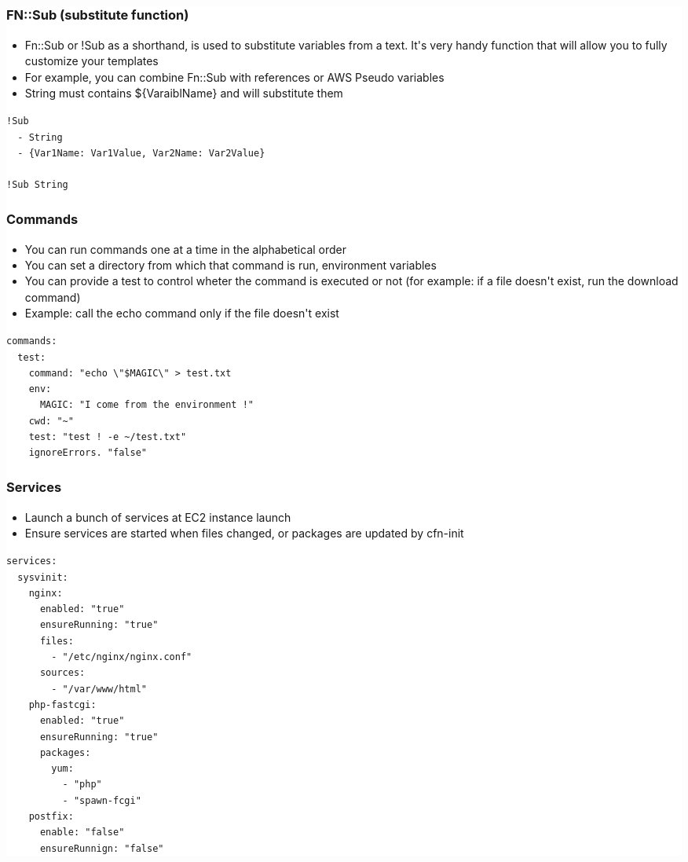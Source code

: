 ### FN::Sub (substitute function)

- Fn::Sub or !Sub as a shorthand, is used to substitute variables from a text. It's very handy function that will allow you to fully customize your templates
- For example, you can combine Fn::Sub with references or AWS Pseudo variables
- String must contains ${VaraiblName} and will substitute them

```
!Sub
  - String
  - {Var1Name: Var1Value, Var2Name: Var2Value}

!Sub String
```

### Commands

- You can run commands one at a time in the alphabetical order
- You can set a directory from which that command is run, environment variables
- You can provide a test to control wheter the command is executed or not (for example: if a file doesn't exist, run the download command)
- Example: call the echo command only if the file doesn't exist

```
commands:
  test:
    command: "echo \"$MAGIC\" > test.txt
    env:
      MAGIC: "I come from the environment !"
    cwd: "~"
    test: "test ! -e ~/test.txt"
    ignoreErrors. "false"  
```

### Services

- Launch a bunch of services at EC2 instance launch
- Ensure services are started when files changed, or packages are updated by cfn-init

```
services:
  sysvinit:
    nginx:
      enabled: "true"
      ensureRunning: "true"
      files:
        - "/etc/nginx/nginx.conf"
      sources:
        - "/var/www/html"
    php-fastcgi:
      enabled: "true"
      ensureRunning: "true"
      packages:
        yum:
          - "php"
          - "spawn-fcgi"
    postfix:
      enable: "false"
      ensureRunnign: "false"            
```
